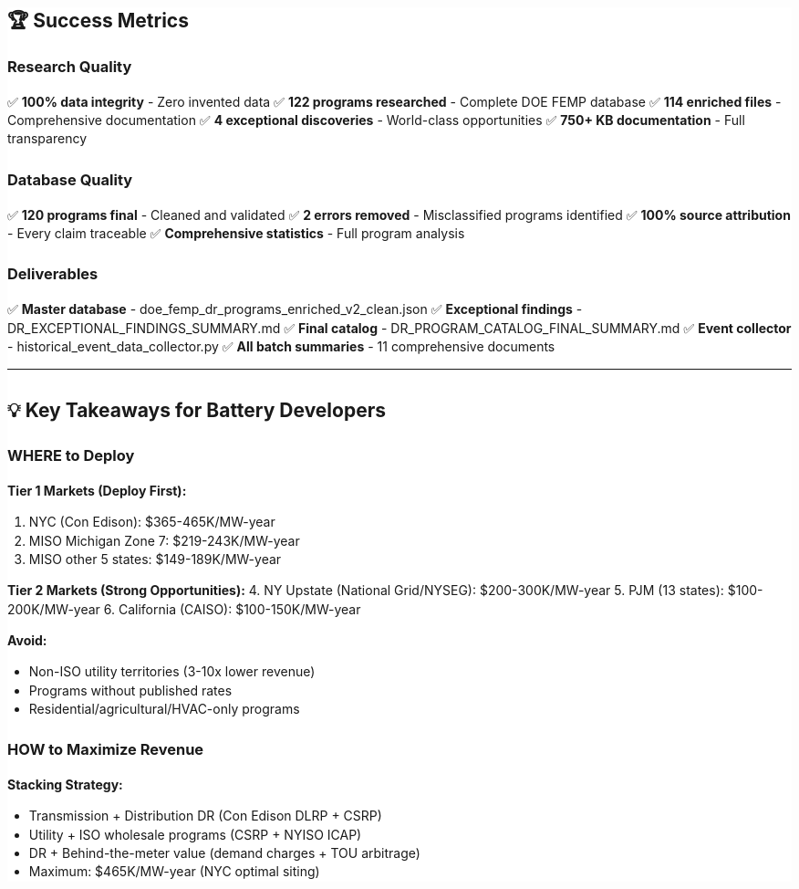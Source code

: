
## 🏆 Success Metrics

### Research Quality

✅ **100% data integrity** - Zero invented data
✅ **122 programs researched** - Complete DOE FEMP database
✅ **114 enriched files** - Comprehensive documentation
✅ **4 exceptional discoveries** - World-class opportunities
✅ **750+ KB documentation** - Full transparency

### Database Quality

✅ **120 programs final** - Cleaned and validated
✅ **2 errors removed** - Misclassified programs identified
✅ **100% source attribution** - Every claim traceable
✅ **Comprehensive statistics** - Full program analysis

### Deliverables

✅ **Master database** - doe_femp_dr_programs_enriched_v2_clean.json
✅ **Exceptional findings** - DR_EXCEPTIONAL_FINDINGS_SUMMARY.md
✅ **Final catalog** - DR_PROGRAM_CATALOG_FINAL_SUMMARY.md
✅ **Event collector** - historical_event_data_collector.py
✅ **All batch summaries** - 11 comprehensive documents

---

## 💡 Key Takeaways for Battery Developers

### WHERE to Deploy

**Tier 1 Markets (Deploy First):**
1. NYC (Con Edison): $365-465K/MW-year
2. MISO Michigan Zone 7: $219-243K/MW-year
3. MISO other 5 states: $149-189K/MW-year

**Tier 2 Markets (Strong Opportunities):**
4. NY Upstate (National Grid/NYSEG): $200-300K/MW-year
5. PJM (13 states): $100-200K/MW-year
6. California (CAISO): $100-150K/MW-year

**Avoid:**
- Non-ISO utility territories (3-10x lower revenue)
- Programs without published rates
- Residential/agricultural/HVAC-only programs

### HOW to Maximize Revenue

**Stacking Strategy:**
- Transmission + Distribution DR (Con Edison DLRP + CSRP)
- Utility + ISO wholesale programs (CSRP + NYISO ICAP)
- DR + Behind-the-meter value (demand charges + TOU arbitrage)
- Maximum: $465K/MW-year (NYC optimal siting)
